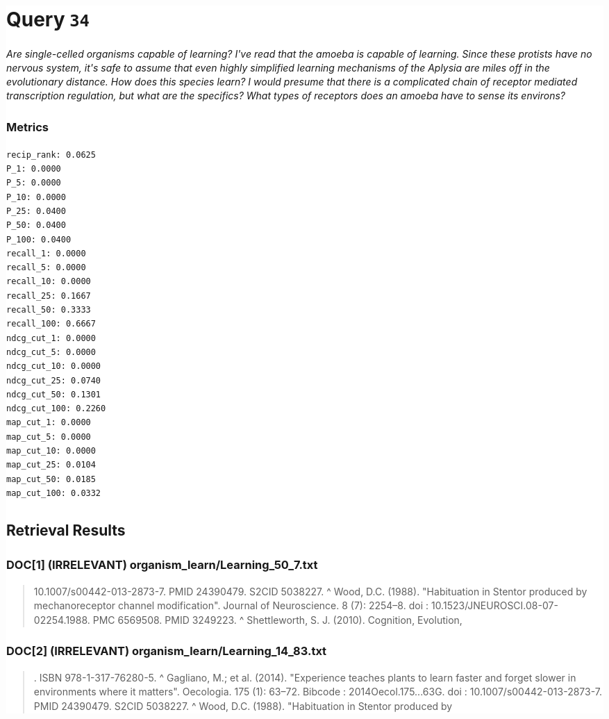 # Query `34`

*Are single-celled organisms capable of learning?
I've read that the amoeba is capable of learning. Since these protists have no nervous system, it's safe to assume that even highly simplified learning mechanisms of the Aplysia are miles off in the evolutionary distance.
How does this species learn? I would presume that there is a complicated chain of receptor mediated transcription regulation, but what are the specifics? What types of receptors does an amoeba have to sense its environs?*

### Metrics

```
recip_rank: 0.0625
P_1: 0.0000
P_5: 0.0000
P_10: 0.0000
P_25: 0.0400
P_50: 0.0400
P_100: 0.0400
recall_1: 0.0000
recall_5: 0.0000
recall_10: 0.0000
recall_25: 0.1667
recall_50: 0.3333
recall_100: 0.6667
ndcg_cut_1: 0.0000
ndcg_cut_5: 0.0000
ndcg_cut_10: 0.0000
ndcg_cut_25: 0.0740
ndcg_cut_50: 0.1301
ndcg_cut_100: 0.2260
map_cut_1: 0.0000
map_cut_5: 0.0000
map_cut_10: 0.0000
map_cut_25: 0.0104
map_cut_50: 0.0185
map_cut_100: 0.0332
```

## Retrieval Results

### DOC[1] (IRRELEVANT) organism_learn/Learning_50_7.txt
> 10.1007/s00442-013-2873-7. PMID 24390479. S2CID 5038227. ^ Wood, D.C. (1988). "Habituation in Stentor produced by mechanoreceptor channel modification". Journal of Neuroscience. 8 (7): 2254–8. doi : 10.1523/JNEUROSCI.08-07-02254.1988. PMC 6569508. PMID 3249223. ^ Shettleworth, S. J. (2010). Cognition, Evolution,

### DOC[2] (IRRELEVANT) organism_learn/Learning_14_83.txt
> . ISBN 978-1-317-76280-5. ^ Gagliano, M.; et al. (2014). "Experience teaches plants to learn faster and forget slower in environments where it matters". Oecologia. 175 (1): 63–72. Bibcode : 2014Oecol.175...63G. doi : 10.1007/s00442-013-2873-7. PMID 24390479. S2CID 5038227. ^ Wood, D.C. (1988). "Habituation in Stentor produced by
